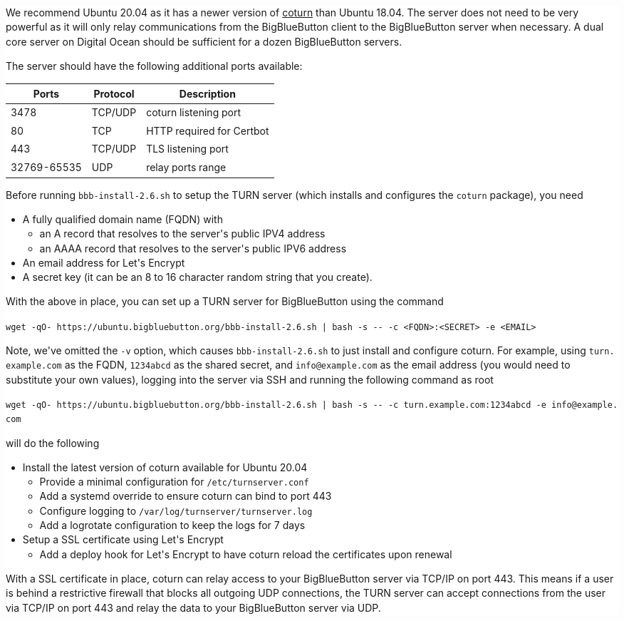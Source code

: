 We recommend Ubuntu 20.04 as it has a newer version of [coturn](https://github.com/coturn/coturn) than Ubuntu 18.04.  The server does not need to be very powerful as it will only relay communications from the BigBlueButton client to the BigBlueButton server when necessary.  A dual core server on Digital Ocean should be sufficient for a dozen BigBlueButton servers.  

The server should have the following additional ports available:

| Ports         | Protocol      | Description |
| ------------- | ------------- | ----------- |
| 3478          | TCP/UDP       | coturn listening port |
| 80            | TCP           | HTTP required for Certbot |
| 443           | TCP/UDP       | TLS listening port |
| 32769-65535   | UDP           | relay ports range |


Before running `bbb-install-2.6.sh` to setup the TURN server (which installs and configures the `coturn` package), you need

  * A fully qualified domain name (FQDN) with 
    * an A record that resolves to the server's public IPV4 address
    * an AAAA record that resolves to the server's public IPV6 address
  * An email address for Let's Encrypt
  * A secret key (it can be an 8 to 16 character random string that you create).

With the above in place, you can set up a TURN server for BigBlueButton using the command

~~~
wget -qO- https://ubuntu.bigbluebutton.org/bbb-install-2.6.sh | bash -s -- -c <FQDN>:<SECRET> -e <EMAIL>
~~~

Note, we've omitted the `-v` option, which causes `bbb-install-2.6.sh` to just install and configure coturn.  For example, using `turn.example.com` as the FQDN, `1234abcd` as the shared secret, and `info@example.com` as the email address (you would need to substitute your own values), logging into the server via SSH and running the following command as root

~~~
wget -qO- https://ubuntu.bigbluebutton.org/bbb-install-2.6.sh | bash -s -- -c turn.example.com:1234abcd -e info@example.com
~~~

will do the following

  * Install the latest version of coturn available for Ubuntu 20.04
    * Provide a minimal configuration for `/etc/turnserver.conf`
    * Add a systemd override to ensure coturn can bind to port 443
    * Configure logging to `/var/log/turnserver/turnserver.log`
    * Add a logrotate configuration to keep the logs for 7 days
  * Setup a SSL certificate using Let's Encrypt
    * Add a deploy hook for Let's Encrypt to have coturn reload the certificates upon renewal 

With a SSL certificate in place, coturn can relay access to your BigBlueButton server via TCP/IP on port 443.  This means if a user is behind a restrictive firewall that blocks all outgoing UDP connections, the TURN server can accept connections from the user via TCP/IP on port 443 and relay the data to your BigBlueButton server via UDP.
